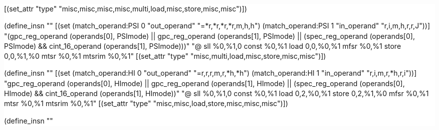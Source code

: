   [(set_attr "type" "misc,misc,misc,misc,multi,load,misc,store,misc,misc")])

(define_insn ""
  [(set (match_operand:PSI 0 "out_operand" "=*r,*r,*r,*r,m,h,h")
        (match_operand:PSI 1 "in_operand" "r,i,m,h,r,r,J"))]
  "(gpc_reg_operand (operands[0], PSImode)
    || gpc_reg_operand (operands[1], PSImode)
    || (spec_reg_operand (operands[0], PSImode)
        && cint_16_operand (operands[1], PSImode)))"
  "@
   sll %0,%1,0
   const %0,%1
   load 0,0,%0,%1
   mfsr %0,%1
   store 0,0,%1,%0
   mtsr %0,%1
   mtsrim %0,%1"
  [(set_attr "type" "misc,multi,load,misc,store,misc,misc")])

(define_insn ""
  [(set (match_operand:HI 0 "out_operand" "=r,r,r,m,r,*h,*h")
        (match_operand:HI 1 "in_operand" "r,i,m,r,*h,r,i"))]
  "gpc_reg_operand (operands[0], HImode)
   || gpc_reg_operand (operands[1], HImode)
   || (spec_reg_operand (operands[0], HImode)
       && cint_16_operand (operands[1], HImode))"
  "@
   sll %0,%1,0
   const %0,%1
   load 0,2,%0,%1
   store 0,2,%1,%0
   mfsr %0,%1
   mtsr %0,%1
   mtsrim %0,%1"
  [(set_attr "type" "misc,misc,load,store,misc,misc,misc")])

(define_insn ""
